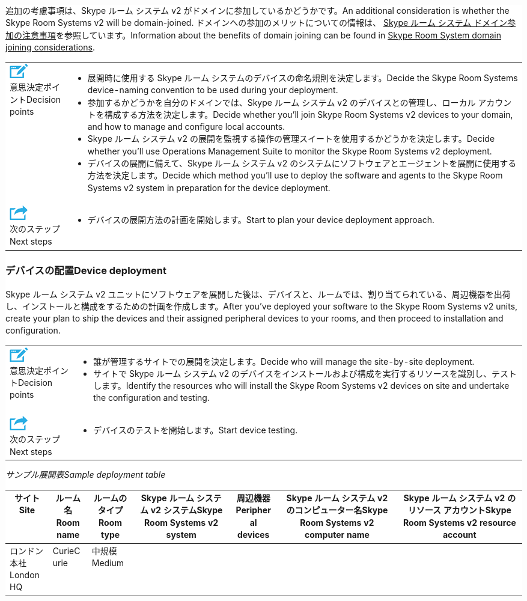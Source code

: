 <span data-ttu-id="2f200-239">追加の考慮事項は、Skype ルーム システム v2 がドメインに参加しているかどうかです。</span><span class="sxs-lookup"><span data-stu-id="2f200-239">An additional consideration is whether the Skype Room Systems v2 will be domain-joined.</span></span> <span data-ttu-id="2f200-240">ドメインへの参加のメリットについての情報は、 [Skype ルーム システム ドメイン参加の注意事項](domain-joining-considerations.md)を参照しています。</span><span class="sxs-lookup"><span data-stu-id="2f200-240">Information about the benefits of domain joining can be found in [Skype Room System domain joining considerations](domain-joining-considerations.md).</span></span> 

|    |     |
|-----------|------------|
| ![](../../media/audio_conferencing_image7.png) <br/><span data-ttu-id="2f200-241">意思決定ポイント</span><span class="sxs-lookup"><span data-stu-id="2f200-241">Decision points</span></span>|<ul><li><span data-ttu-id="2f200-242">展開時に使用する Skype ルーム システムのデバイスの命名規則を決定します。</span><span class="sxs-lookup"><span data-stu-id="2f200-242">Decide the Skype Room Systems device-naming convention to be used during your deployment.</span></span></li><li><span data-ttu-id="2f200-243">参加するかどうかを自分のドメインでは、Skype ルーム システム v2 のデバイスとの管理し、ローカル アカウントを構成する方法を決定します。</span><span class="sxs-lookup"><span data-stu-id="2f200-243">Decide whether you’ll join Skype Room Systems v2 devices to your domain, and how to manage and configure local accounts.</span></span> </li><li><span data-ttu-id="2f200-244">Skype ルーム システム v2 の展開を監視する操作の管理スイートを使用するかどうかを決定します。</span><span class="sxs-lookup"><span data-stu-id="2f200-244">Decide whether you’ll use Operations Management Suite to monitor the Skype Room Systems v2 deployment.</span></span></li><li><span data-ttu-id="2f200-245">デバイスの展開に備えて、Skype ルーム システム v2 のシステムにソフトウェアとエージェントを展開に使用する方法を決定します。</span><span class="sxs-lookup"><span data-stu-id="2f200-245">Decide which method you’ll use to deploy the software and agents to the Skype Room Systems v2 system in preparation for the device deployment.</span></span> </li></ul>| 
| ![](../../media/audio_conferencing_image9.png)<br/><span data-ttu-id="2f200-246">次のステップ</span><span class="sxs-lookup"><span data-stu-id="2f200-246">Next steps</span></span>|<ul><li><span data-ttu-id="2f200-247">デバイスの展開方法の計画を開始します。</span><span class="sxs-lookup"><span data-stu-id="2f200-247">Start to plan your device deployment approach.</span></span></li></ul>| 


### <a name="device-deployment"></a><span data-ttu-id="2f200-248">デバイスの配置</span><span class="sxs-lookup"><span data-stu-id="2f200-248">Device deployment</span></span>

<span data-ttu-id="2f200-249">Skype ルーム システム v2 ユニットにソフトウェアを展開した後は、デバイスと、ルームでは、割り当てられている、周辺機器を出荷し、インストールと構成をするための計画を作成します。</span><span class="sxs-lookup"><span data-stu-id="2f200-249">After you’ve deployed your software to the Skype Room Systems v2 units, create your plan to ship the devices and their assigned peripheral devices to your rooms, and then proceed to installation and configuration.</span></span> 


|    |     |
|-----------|------------|
| ![](../../media/audio_conferencing_image7.png) <br/><span data-ttu-id="2f200-250">意思決定ポイント</span><span class="sxs-lookup"><span data-stu-id="2f200-250">Decision points</span></span>|<ul><li><span data-ttu-id="2f200-251">誰が管理するサイトでの展開を決定します。</span><span class="sxs-lookup"><span data-stu-id="2f200-251">Decide who will manage the site-by-site deployment.</span></span></li><li> <span data-ttu-id="2f200-252">サイトで Skype ルーム システム v2 のデバイスをインストールおよび構成を実行するリソースを識別し、テストします。</span><span class="sxs-lookup"><span data-stu-id="2f200-252">Identify the resources who will install the Skype Room Systems v2 devices on site and undertake the configuration and testing.</span></span></li></ul>| 
| ![](../../media/audio_conferencing_image9.png)<br/><span data-ttu-id="2f200-253">次のステップ</span><span class="sxs-lookup"><span data-stu-id="2f200-253">Next steps</span></span>|<ul><li><span data-ttu-id="2f200-254">デバイスのテストを開始します。</span><span class="sxs-lookup"><span data-stu-id="2f200-254">Start device testing.</span></span></li></ul>| 

<span data-ttu-id="2f200-255">_サンプル展開表_</span><span class="sxs-lookup"><span data-stu-id="2f200-255">_Sample deployment table_</span></span>

| <span data-ttu-id="2f200-256">**サイト**</span><span class="sxs-lookup"><span data-stu-id="2f200-256">**Site**</span></span>  | <span data-ttu-id="2f200-257">**ルーム名**</span><span class="sxs-lookup"><span data-stu-id="2f200-257">**Room name**</span></span> | <span data-ttu-id="2f200-258">**ルームのタイプ**</span><span class="sxs-lookup"><span data-stu-id="2f200-258">**Room type**</span></span> | <span data-ttu-id="2f200-259">**Skype ルーム システム v2 システム**</span><span class="sxs-lookup"><span data-stu-id="2f200-259">**Skype Room Systems v2 system**</span></span>  | <span data-ttu-id="2f200-260">**周辺機器**</span><span class="sxs-lookup"><span data-stu-id="2f200-260">**Peripheral devices**</span></span>  | <span data-ttu-id="2f200-261">**Skype ルーム システム v2 のコンピューター名**</span><span class="sxs-lookup"><span data-stu-id="2f200-261">**Skype Room Systems v2 computer name**</span></span>  | <span data-ttu-id="2f200-262">**Skype ルーム システム v2 のリソース アカウント**</span><span class="sxs-lookup"><span data-stu-id="2f200-262">**Skype Room Systems v2 resource account**</span></span>  |
|-----------|---------------|---------------|-----------------------------------|------------------|------------------------------------------|---------------------------------------------|
| <span data-ttu-id="2f200-263">ロンドン本社</span><span class="sxs-lookup"><span data-stu-id="2f200-263">London HQ</span></span> | <span data-ttu-id="2f200-264">Curie</span><span class="sxs-lookup"><span data-stu-id="2f200-264">Curie</span></span>         | <span data-ttu-id="2f200-265">中規模</span><span class="sxs-lookup"><span data-stu-id="2f200-265">Medium</span></span>        |                                   |                  |                                          |                                             |